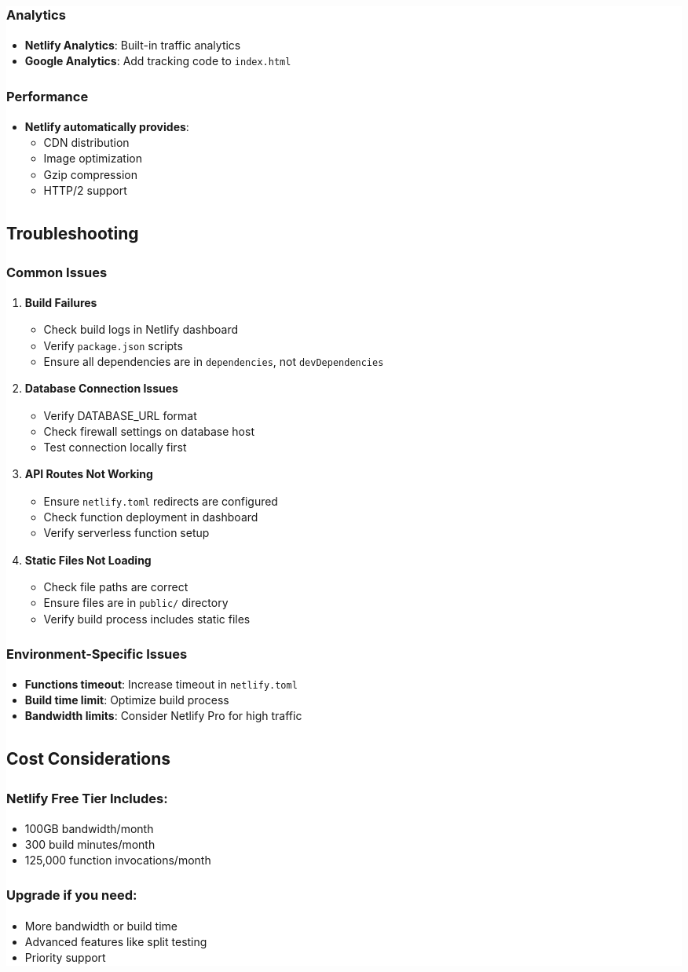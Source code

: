 ### Analytics
- **Netlify Analytics**: Built-in traffic analytics
- **Google Analytics**: Add tracking code to `index.html`

### Performance
- **Netlify automatically provides**:
  - CDN distribution
  - Image optimization
  - Gzip compression
  - HTTP/2 support

## Troubleshooting

### Common Issues

1. **Build Failures**
   - Check build logs in Netlify dashboard
   - Verify `package.json` scripts
   - Ensure all dependencies are in `dependencies`, not `devDependencies`

2. **Database Connection Issues**
   - Verify DATABASE_URL format
   - Check firewall settings on database host
   - Test connection locally first

3. **API Routes Not Working**
   - Ensure `netlify.toml` redirects are configured
   - Check function deployment in dashboard
   - Verify serverless function setup

4. **Static Files Not Loading**
   - Check file paths are correct
   - Ensure files are in `public/` directory
   - Verify build process includes static files

### Environment-Specific Issues

- **Functions timeout**: Increase timeout in `netlify.toml`
- **Build time limit**: Optimize build process
- **Bandwidth limits**: Consider Netlify Pro for high traffic

## Cost Considerations

### Netlify Free Tier Includes:
- 100GB bandwidth/month
- 300 build minutes/month
- 125,000 function invocations/month

### Upgrade if you need:
- More bandwidth or build time
- Advanced features like split testing
- Priority support
